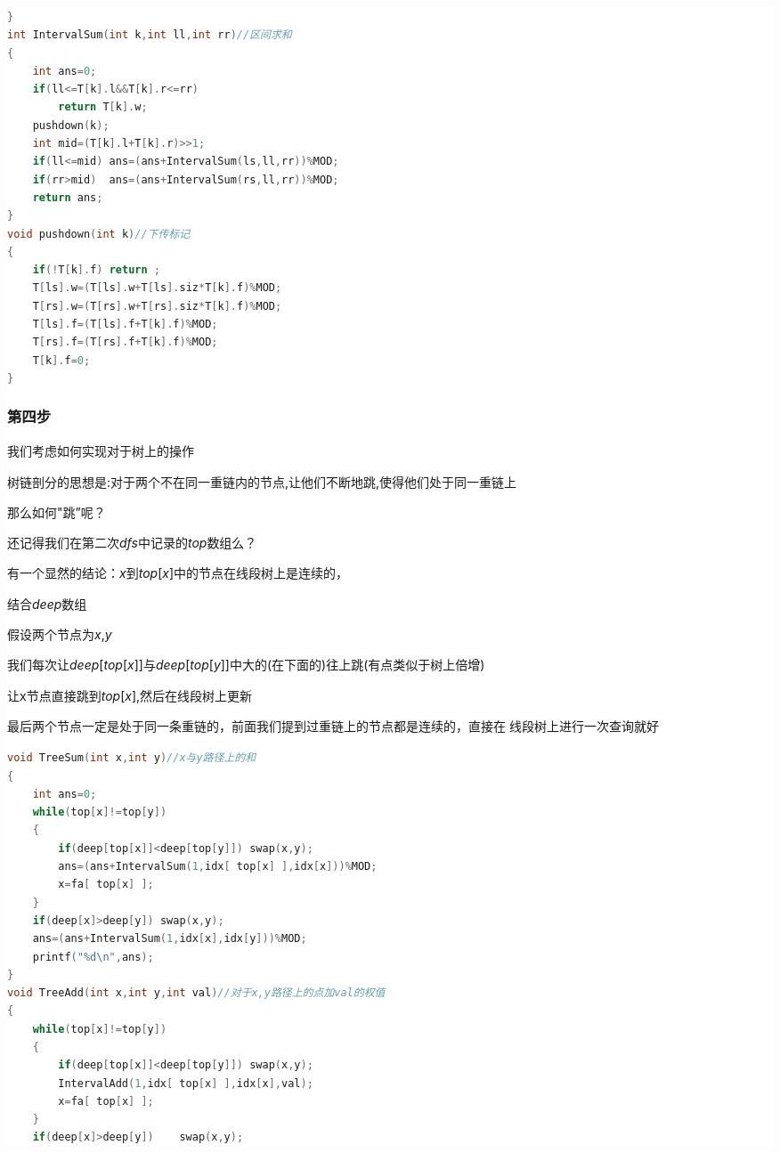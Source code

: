 ```c++
}
int IntervalSum(int k,int ll,int rr)//区间求和
{
    int ans=0;
    if(ll<=T[k].l&&T[k].r<=rr)
        return T[k].w;
    pushdown(k);
    int mid=(T[k].l+T[k].r)>>1;
    if(ll<=mid) ans=(ans+IntervalSum(ls,ll,rr))%MOD;
    if(rr>mid)  ans=(ans+IntervalSum(rs,ll,rr))%MOD;
    return ans;
}
void pushdown(int k)//下传标记
{
    if(!T[k].f) return ;
    T[ls].w=(T[ls].w+T[ls].siz*T[k].f)%MOD;
    T[rs].w=(T[rs].w+T[rs].siz*T[k].f)%MOD;
    T[ls].f=(T[ls].f+T[k].f)%MOD;
    T[rs].f=(T[rs].f+T[k].f)%MOD;
    T[k].f=0;
}
```
### 第四步
我们考虑如何实现对于树上的操作

树链剖分的思想是:对于两个不在同一重链内的节点,让他们不断地跳,使得他们处于同一重链上

那么如何"跳”呢？

还记得我们在第二次$dfs$中记录的$top$数组么？

有一个显然的结论：$x$到$top[x]$中的节点在线段树上是连续的，

结合$deep$数组

假设两个节点为$x$,$y$

我们每次让$deep[top[x]]$与$deep[top[y]]$中大的(在下面的)往上跳(有点类似于树上倍增)

让x节点直接跳到$top[x]$,然后在线段树上更新

最后两个节点一定是处于同一条重链的，前面我们提到过重链上的节点都是连续的，直接在
线段树上进行一次查询就好

```c++
void TreeSum(int x,int y)//x与y路径上的和
{
    int ans=0;
    while(top[x]!=top[y])
    {
        if(deep[top[x]]<deep[top[y]]) swap(x,y);
        ans=(ans+IntervalSum(1,idx[ top[x] ],idx[x]))%MOD;
        x=fa[ top[x] ];
    }
    if(deep[x]>deep[y]) swap(x,y);
    ans=(ans+IntervalSum(1,idx[x],idx[y]))%MOD;
    printf("%d\n",ans);
}
void TreeAdd(int x,int y,int val)//对于x,y路径上的点加val的权值
{
    while(top[x]!=top[y])
    {
        if(deep[top[x]]<deep[top[y]]) swap(x,y);
        IntervalAdd(1,idx[ top[x] ],idx[x],val);
        x=fa[ top[x] ];
    }
    if(deep[x]>deep[y])    swap(x,y);
```